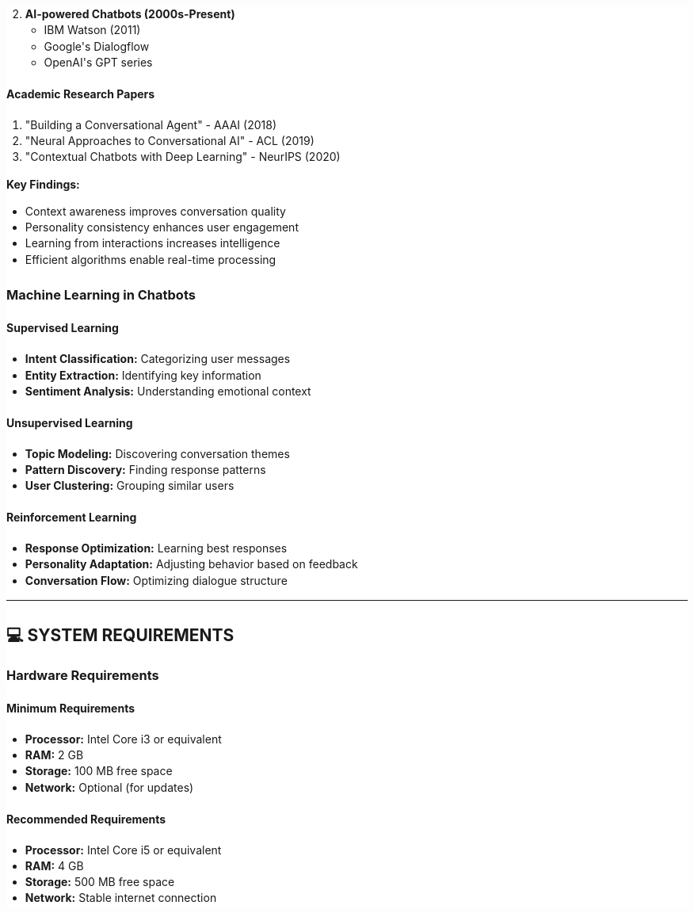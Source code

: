 2. **AI-powered Chatbots (2000s-Present)**
   - IBM Watson (2011)
   - Google's Dialogflow
   - OpenAI's GPT series

#### Academic Research Papers
1. "Building a Conversational Agent" - AAAI (2018)
2. "Neural Approaches to Conversational AI" - ACL (2019)
3. "Contextual Chatbots with Deep Learning" - NeurIPS (2020)

**Key Findings:**
- Context awareness improves conversation quality
- Personality consistency enhances user engagement
- Learning from interactions increases intelligence
- Efficient algorithms enable real-time processing

### Machine Learning in Chatbots

#### Supervised Learning
- **Intent Classification:** Categorizing user messages
- **Entity Extraction:** Identifying key information
- **Sentiment Analysis:** Understanding emotional context

#### Unsupervised Learning
- **Topic Modeling:** Discovering conversation themes
- **Pattern Discovery:** Finding response patterns
- **User Clustering:** Grouping similar users

#### Reinforcement Learning
- **Response Optimization:** Learning best responses
- **Personality Adaptation:** Adjusting behavior based on feedback
- **Conversation Flow:** Optimizing dialogue structure

---

## 💻 SYSTEM REQUIREMENTS

### Hardware Requirements

#### Minimum Requirements
- **Processor:** Intel Core i3 or equivalent
- **RAM:** 2 GB
- **Storage:** 100 MB free space
- **Network:** Optional (for updates)

#### Recommended Requirements
- **Processor:** Intel Core i5 or equivalent
- **RAM:** 4 GB
- **Storage:** 500 MB free space
- **Network:** Stable internet connection
